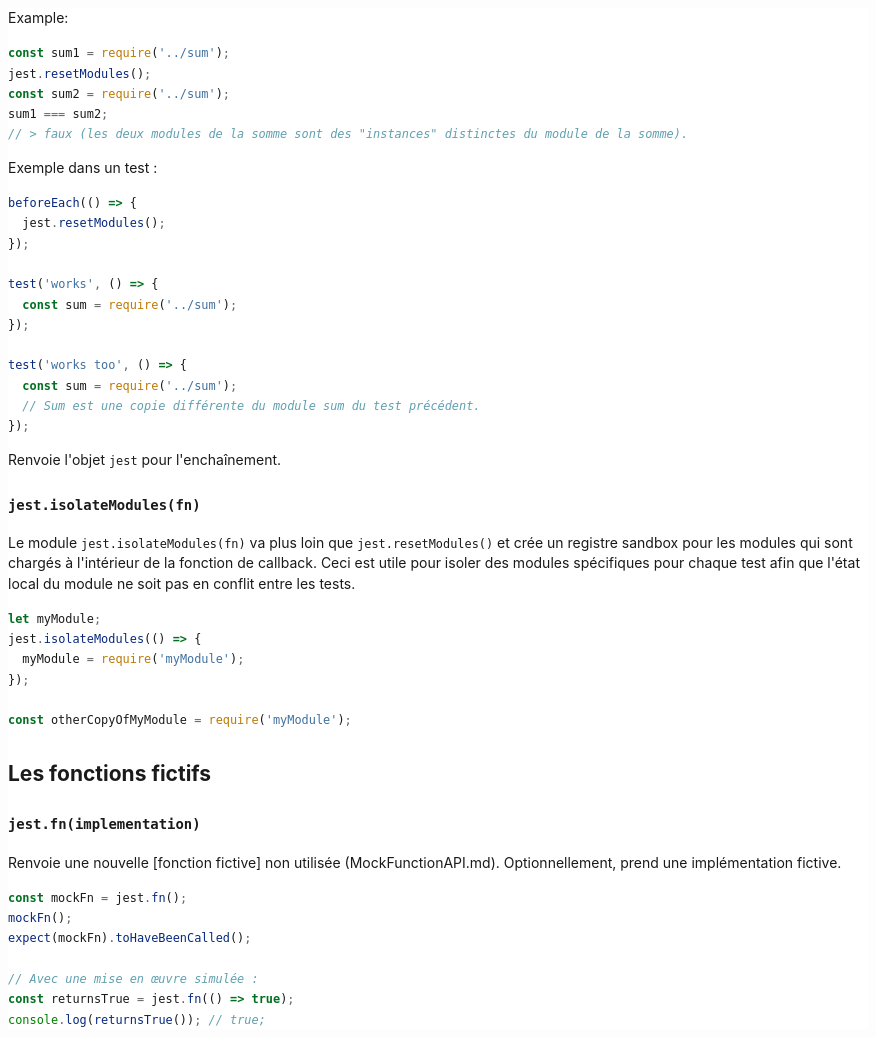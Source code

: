 Example:

```js
const sum1 = require('../sum');
jest.resetModules();
const sum2 = require('../sum');
sum1 === sum2;
// > faux (les deux modules de la somme sont des "instances" distinctes du module de la somme).
```

Exemple dans un test :

```js
beforeEach(() => {
  jest.resetModules();
});

test('works', () => {
  const sum = require('../sum');
});

test('works too', () => {
  const sum = require('../sum');
  // Sum est une copie différente du module sum du test précédent.
});
```

Renvoie l'objet `jest` pour l'enchaînement.

### `jest.isolateModules(fn)`

Le module `jest.isolateModules(fn)` va plus loin que `jest.resetModules()` et crée un registre sandbox pour les modules qui sont chargés à l'intérieur de la fonction de callback. Ceci est utile pour isoler des modules spécifiques pour chaque test afin que l'état local du module ne soit pas en conflit entre les tests.

```js
let myModule;
jest.isolateModules(() => {
  myModule = require('myModule');
});

const otherCopyOfMyModule = require('myModule');
```

## Les fonctions fictifs

### `jest.fn(implementation)`

Renvoie une nouvelle [fonction fictive] non utilisée (MockFunctionAPI.md). Optionnellement, prend une implémentation fictive.

```js
const mockFn = jest.fn();
mockFn();
expect(mockFn).toHaveBeenCalled();

// Avec une mise en œuvre simulée :
const returnsTrue = jest.fn(() => true);
console.log(returnsTrue()); // true;
```
